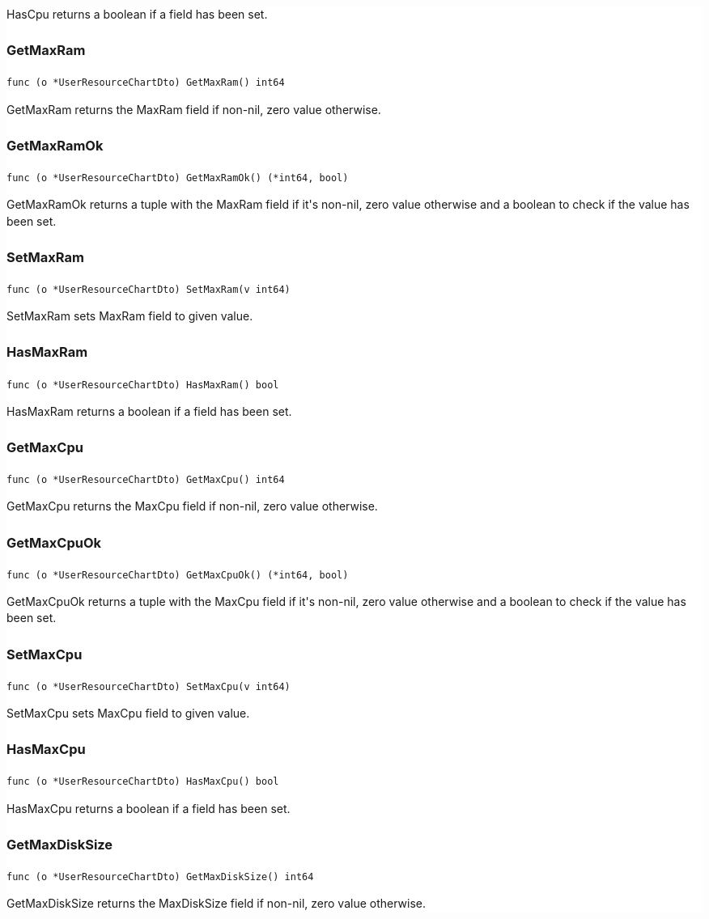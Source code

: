 HasCpu returns a boolean if a field has been set.

### GetMaxRam

`func (o *UserResourceChartDto) GetMaxRam() int64`

GetMaxRam returns the MaxRam field if non-nil, zero value otherwise.

### GetMaxRamOk

`func (o *UserResourceChartDto) GetMaxRamOk() (*int64, bool)`

GetMaxRamOk returns a tuple with the MaxRam field if it's non-nil, zero value otherwise
and a boolean to check if the value has been set.

### SetMaxRam

`func (o *UserResourceChartDto) SetMaxRam(v int64)`

SetMaxRam sets MaxRam field to given value.

### HasMaxRam

`func (o *UserResourceChartDto) HasMaxRam() bool`

HasMaxRam returns a boolean if a field has been set.

### GetMaxCpu

`func (o *UserResourceChartDto) GetMaxCpu() int64`

GetMaxCpu returns the MaxCpu field if non-nil, zero value otherwise.

### GetMaxCpuOk

`func (o *UserResourceChartDto) GetMaxCpuOk() (*int64, bool)`

GetMaxCpuOk returns a tuple with the MaxCpu field if it's non-nil, zero value otherwise
and a boolean to check if the value has been set.

### SetMaxCpu

`func (o *UserResourceChartDto) SetMaxCpu(v int64)`

SetMaxCpu sets MaxCpu field to given value.

### HasMaxCpu

`func (o *UserResourceChartDto) HasMaxCpu() bool`

HasMaxCpu returns a boolean if a field has been set.

### GetMaxDiskSize

`func (o *UserResourceChartDto) GetMaxDiskSize() int64`

GetMaxDiskSize returns the MaxDiskSize field if non-nil, zero value otherwise.
